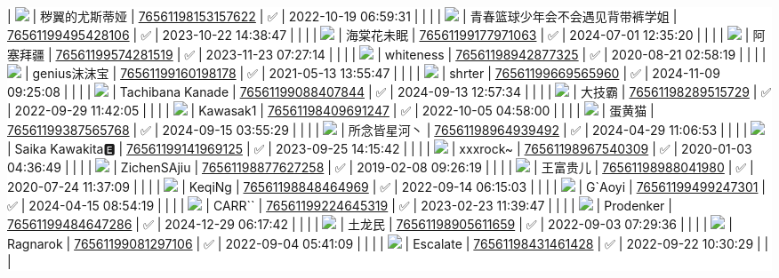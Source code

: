 | ![](https://avatars.steamstatic.com/6df45f329452e5f5b96ab090b7d833dc43d65a7b.jpg) | 秽翼的尤斯蒂娅                 | [76561198153157622](https://steamcommunity.com/profiles/76561198153157622/) | ✅           | 2022-10-19 06:59:31 |                     |          |
| ![](https://avatars.steamstatic.com/3db6c88d6934588ad9bd2c5aaeea2865aa2a535f.jpg) | 青春篮球少年会不会遇见背带裤学姐        | [76561199495428106](https://steamcommunity.com/profiles/76561199495428106/) | ✅           | 2023-10-22 14:38:47 |                     |          |
| ![](https://avatars.steamstatic.com/5e5b82ba3141b75fd2ff62f157cff5752b9baacd.jpg) | 海棠花未眠                   | [76561199177971063](https://steamcommunity.com/profiles/76561199177971063/) | ✅           | 2024-07-01 12:35:20 |                     |          |
| ![](https://avatars.steamstatic.com/fef49e7fa7e1997310d705b2a6158ff8dc1cdfeb.jpg) | 阿塞拜疆                    | [76561199574281519](https://steamcommunity.com/profiles/76561199574281519/) | ✅           | 2023-11-23 07:27:14 |                     |          |
| ![](https://avatars.steamstatic.com/148ff422f2245ab66abfeabf3f7506861d6b703b.jpg) | whiteness               | [76561198942877325](https://steamcommunity.com/profiles/76561198942877325/) | ✅           | 2020-08-21 02:58:19 |                     |          |
| ![](https://avatars.steamstatic.com/67fa75bad19ddc009d786d6a4c9502c0911a98dd.jpg) | genius沫沫宝               | [76561199160198178](https://steamcommunity.com/profiles/76561199160198178/) | ✅           | 2021-05-13 13:55:47 |                     |          |
| ![](https://avatars.steamstatic.com/69e736876bbfd7510d9a684ba0583f3c5fdf6c7a.jpg) | shrter                  | [76561199669565960](https://steamcommunity.com/profiles/76561199669565960/) | ✅           | 2024-11-09 09:25:08 |                     |          |
| ![](https://avatars.steamstatic.com/bbbc954f91156fdcf48f0e8474be7fbfbb04d0c1.jpg) | Tachibana Kanade        | [76561199088407844](https://steamcommunity.com/profiles/76561199088407844/) | ✅           | 2024-09-13 12:57:34 |                     |          |
| ![](https://avatars.steamstatic.com/2007b70baf5e5b1c89fe6d3e55b85dc682669219.jpg) | 大技霸                     | [76561198289515729](https://steamcommunity.com/profiles/76561198289515729/) | ✅           | 2022-09-29 11:42:05 |                     |          |
| ![](https://avatars.steamstatic.com/5cce65da05193a8ba938f49b938f5f98e5ff4083.jpg) | Kawasak1                | [76561198409691247](https://steamcommunity.com/profiles/76561198409691247/) | ✅           | 2022-10-05 04:58:00 |                     |          |
| ![](https://avatars.steamstatic.com/cefc3b54ac2e60c4ad344da2ecfb791e3e1254d8.jpg) | 蛋黄猫                     | [76561199387565768](https://steamcommunity.com/profiles/76561199387565768/) | ✅           | 2024-09-15 03:55:29 |                     |          |
| ![](https://avatars.steamstatic.com/148ff422f2245ab66abfeabf3f7506861d6b703b.jpg) | 所念皆星河丶                  | [76561198964939492](https://steamcommunity.com/profiles/76561198964939492/) | ✅           | 2024-04-29 11:06:53 |                     |          |
| ![](https://avatars.steamstatic.com/1dd82a13f722ce11640fe788605926d8076f199c.jpg) | Saika Kawakita🅴         | [76561199141969125](https://steamcommunity.com/profiles/76561199141969125/) | ✅           | 2023-09-25 14:15:42 |                     |          |
| ![](https://avatars.steamstatic.com/3be5f518a9669669269c33c3aa989289f81adacc.jpg) | xxxrock~                | [76561198967540309](https://steamcommunity.com/profiles/76561198967540309/) | ✅           | 2020-01-03 04:36:49 |                     |          |
| ![](https://avatars.steamstatic.com/4a81a5f5922a259f8021b1b97c4939a0d087b645.jpg) | ZichenSAjiu             | [76561198877627258](https://steamcommunity.com/profiles/76561198877627258/) | ✅           | 2019-02-08 09:26:19 |                     |          |
| ![](https://avatars.steamstatic.com/5881edc6dd34dca17655d66c99c54b79aaf2fa28.jpg) | 王富贵儿                    | [76561198988041980](https://steamcommunity.com/profiles/76561198988041980/) | ✅           | 2020-07-24 11:37:09 |                     |          |
| ![](https://avatars.steamstatic.com/532d04b35faa210a47e488445fdb8127eec8c58c.jpg) | KeqiNg                  | [76561198848464969](https://steamcommunity.com/profiles/76561198848464969/) | ✅           | 2022-09-14 06:15:03 |                     |          |
| ![](https://avatars.steamstatic.com/1191c81a57194f64acfcda94f0fd0cb94e92eff7.jpg) | G`Aoyi                  | [76561199499247301](https://steamcommunity.com/profiles/76561199499247301/) | ✅           | 2024-04-15 08:54:19 |                     |          |
| ![](https://avatars.steamstatic.com/fef3b4aa5ab6e1c5e3e235187621b4ed10c736c0.jpg) | CARR``                  | [76561199224645319](https://steamcommunity.com/profiles/76561199224645319/) | ✅           | 2023-02-23 11:39:47 |                     |          |
| ![](https://avatars.steamstatic.com/aff07965d2bb933dd072b3fc103a4c97feb07eba.jpg) | Prodenker               | [76561199484647286](https://steamcommunity.com/profiles/76561199484647286/) | ✅           | 2024-12-29 06:17:42 |                     |          |
| ![](https://avatars.steamstatic.com/203d253877f788b52cae9e63a9af2b9b02638487.jpg) | 土龙民                     | [76561198905611659](https://steamcommunity.com/profiles/76561198905611659/) | ✅           | 2022-09-03 07:29:36 |                     |          |
| ![](https://avatars.steamstatic.com/968898a36b5166902f444eb31fcd26bce187fe17.jpg) | Ragnarok                | [76561199081297106](https://steamcommunity.com/profiles/76561199081297106/) | ✅           | 2022-09-04 05:41:09 |                     |          |
| ![](https://avatars.steamstatic.com/68545826fd94faa9c3e12daa8ab2eedf182bd8fe.jpg) | Escalate                | [76561198431461428](https://steamcommunity.com/profiles/76561198431461428/) | ✅           | 2022-09-22 10:30:29 |                     |          |